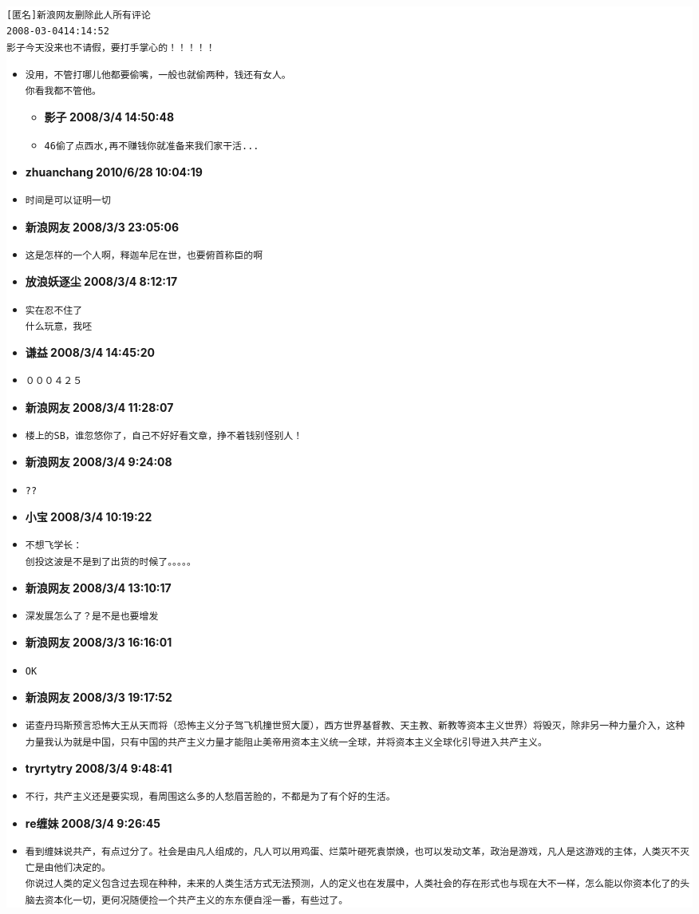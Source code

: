   ```
  [匿名]新浪网友删除此人所有评论
  2008-03-0414:14:52
  影子今天没来也不请假，要打手掌心的！！！！！
  ```
   - ```
     没用，不管打哪儿他都要偷嘴，一般也就偷两种，钱还有女人。
     你看我都不管他。
     ```
      - **影子 2008/3/4 14:50:48**
      - ```
        46偷了点西水,再不赚钱你就准备来我们家干活...
        ```
- **zhuanchang 2010/6/28 10:04:19**
- ```
  时间是可以证明一切
  ```
- **新浪网友 2008/3/3 23:05:06**
- ```
  这是怎样的一个人啊，释迦牟尼在世，也要俯首称臣的啊
  ```
- **放浪妖逐尘 2008/3/4 8:12:17**
- ```
  实在忍不住了
  什么玩意，我呸
  ```
- **谦益 2008/3/4 14:45:20**
- ```
  ０００４２５
  ```
- **新浪网友 2008/3/4 11:28:07**
- ```
  楼上的SB，谁忽悠你了，自己不好好看文章，挣不着钱别怪别人！
  ```
- **新浪网友 2008/3/4 9:24:08**
- ```
  ??
  ```
- **小宝 2008/3/4 10:19:22**
- ```
  不想飞学长：
  创投这波是不是到了出货的时候了。。。。。
  ```
- **新浪网友 2008/3/4 13:10:17**
- ```
  深发展怎么了？是不是也要增发
  ```
- **新浪网友 2008/3/3 16:16:01**
- ```
  OK
  ```
- **新浪网友 2008/3/3 19:17:52**
- ```
  诺查丹玛斯预言恐怖大王从天而将（恐怖主义分子驾飞机撞世贸大厦），西方世界基督教、天主教、新教等资本主义世界）将毁灭，除非另一种力量介入，这种力量我认为就是中国，只有中国的共产主义力量才能阻止美帝用资本主义统一全球，并将资本主义全球化引导进入共产主义。
  ```
- **tryrtytry 2008/3/4 9:48:41**
- ```
  不行，共产主义还是要实现，看周围这么多的人愁眉苦脸的，不都是为了有个好的生活。
  ```
- **re缠妹 2008/3/4 9:26:45**
- ```
  看到缠妹说共产，有点过分了。社会是由凡人组成的，凡人可以用鸡蛋、烂菜叶砸死袁崇焕，也可以发动文革，政治是游戏，凡人是这游戏的主体，人类灭不灭亡是由他们决定的。
  你说过人类的定义包含过去现在种种，未来的人类生活方式无法预测，人的定义也在发展中，人类社会的存在形式也与现在大不一样，怎么能以你资本化了的头脑去资本化一切，更何况随便捡一个共产主义的东东便自淫一番，有些过了。
  ```